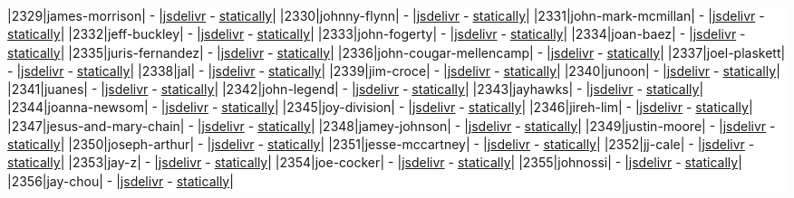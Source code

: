 |2329|james-morrison| - |[jsdelivr](https://cdn.jsdelivr.net/gh/dbchord/a6-1-3/1-5000/2001-2500/james-morrison.png) - [statically](https://cdn.statically.io/gh/dbchord/a6-1-3/i/1-5000/2001-2500/james-morrison.png)|
|2330|johnny-flynn| - |[jsdelivr](https://cdn.jsdelivr.net/gh/dbchord/a6-1-3/1-5000/2001-2500/johnny-flynn.png) - [statically](https://cdn.statically.io/gh/dbchord/a6-1-3/i/1-5000/2001-2500/johnny-flynn.png)|
|2331|john-mark-mcmillan| - |[jsdelivr](https://cdn.jsdelivr.net/gh/dbchord/a6-1-3/1-5000/2001-2500/john-mark-mcmillan.png) - [statically](https://cdn.statically.io/gh/dbchord/a6-1-3/i/1-5000/2001-2500/john-mark-mcmillan.png)|
|2332|jeff-buckley| - |[jsdelivr](https://cdn.jsdelivr.net/gh/dbchord/a6-1-3/1-5000/2001-2500/jeff-buckley.png) - [statically](https://cdn.statically.io/gh/dbchord/a6-1-3/i/1-5000/2001-2500/jeff-buckley.png)|
|2333|john-fogerty| - |[jsdelivr](https://cdn.jsdelivr.net/gh/dbchord/a6-1-3/1-5000/2001-2500/john-fogerty.png) - [statically](https://cdn.statically.io/gh/dbchord/a6-1-3/i/1-5000/2001-2500/john-fogerty.png)|
|2334|joan-baez| - |[jsdelivr](https://cdn.jsdelivr.net/gh/dbchord/a6-1-3/1-5000/2001-2500/joan-baez.png) - [statically](https://cdn.statically.io/gh/dbchord/a6-1-3/i/1-5000/2001-2500/joan-baez.png)|
|2335|juris-fernandez| - |[jsdelivr](https://cdn.jsdelivr.net/gh/dbchord/a6-1-3/1-5000/2001-2500/juris-fernandez.png) - [statically](https://cdn.statically.io/gh/dbchord/a6-1-3/i/1-5000/2001-2500/juris-fernandez.png)|
|2336|john-cougar-mellencamp| - |[jsdelivr](https://cdn.jsdelivr.net/gh/dbchord/a6-1-3/1-5000/2001-2500/john-cougar-mellencamp.png) - [statically](https://cdn.statically.io/gh/dbchord/a6-1-3/i/1-5000/2001-2500/john-cougar-mellencamp.png)|
|2337|joel-plaskett| - |[jsdelivr](https://cdn.jsdelivr.net/gh/dbchord/a6-1-3/1-5000/2001-2500/joel-plaskett.png) - [statically](https://cdn.statically.io/gh/dbchord/a6-1-3/i/1-5000/2001-2500/joel-plaskett.png)|
|2338|jal| - |[jsdelivr](https://cdn.jsdelivr.net/gh/dbchord/a6-1-3/1-5000/2001-2500/jal.png) - [statically](https://cdn.statically.io/gh/dbchord/a6-1-3/i/1-5000/2001-2500/jal.png)|
|2339|jim-croce| - |[jsdelivr](https://cdn.jsdelivr.net/gh/dbchord/a6-1-3/1-5000/2001-2500/jim-croce.png) - [statically](https://cdn.statically.io/gh/dbchord/a6-1-3/i/1-5000/2001-2500/jim-croce.png)|
|2340|junoon| - |[jsdelivr](https://cdn.jsdelivr.net/gh/dbchord/a6-1-3/1-5000/2001-2500/junoon.png) - [statically](https://cdn.statically.io/gh/dbchord/a6-1-3/i/1-5000/2001-2500/junoon.png)|
|2341|juanes| - |[jsdelivr](https://cdn.jsdelivr.net/gh/dbchord/a6-1-3/1-5000/2001-2500/juanes.png) - [statically](https://cdn.statically.io/gh/dbchord/a6-1-3/i/1-5000/2001-2500/juanes.png)|
|2342|john-legend| - |[jsdelivr](https://cdn.jsdelivr.net/gh/dbchord/a6-1-3/1-5000/2001-2500/john-legend.png) - [statically](https://cdn.statically.io/gh/dbchord/a6-1-3/i/1-5000/2001-2500/john-legend.png)|
|2343|jayhawks| - |[jsdelivr](https://cdn.jsdelivr.net/gh/dbchord/a6-1-3/1-5000/2001-2500/jayhawks.png) - [statically](https://cdn.statically.io/gh/dbchord/a6-1-3/i/1-5000/2001-2500/jayhawks.png)|
|2344|joanna-newsom| - |[jsdelivr](https://cdn.jsdelivr.net/gh/dbchord/a6-1-3/1-5000/2001-2500/joanna-newsom.png) - [statically](https://cdn.statically.io/gh/dbchord/a6-1-3/i/1-5000/2001-2500/joanna-newsom.png)|
|2345|joy-division| - |[jsdelivr](https://cdn.jsdelivr.net/gh/dbchord/a6-1-3/1-5000/2001-2500/joy-division.png) - [statically](https://cdn.statically.io/gh/dbchord/a6-1-3/i/1-5000/2001-2500/joy-division.png)|
|2346|jireh-lim| - |[jsdelivr](https://cdn.jsdelivr.net/gh/dbchord/a6-1-3/1-5000/2001-2500/jireh-lim.png) - [statically](https://cdn.statically.io/gh/dbchord/a6-1-3/i/1-5000/2001-2500/jireh-lim.png)|
|2347|jesus-and-mary-chain| - |[jsdelivr](https://cdn.jsdelivr.net/gh/dbchord/a6-1-3/1-5000/2001-2500/jesus-and-mary-chain.png) - [statically](https://cdn.statically.io/gh/dbchord/a6-1-3/i/1-5000/2001-2500/jesus-and-mary-chain.png)|
|2348|jamey-johnson| - |[jsdelivr](https://cdn.jsdelivr.net/gh/dbchord/a6-1-3/1-5000/2001-2500/jamey-johnson.png) - [statically](https://cdn.statically.io/gh/dbchord/a6-1-3/i/1-5000/2001-2500/jamey-johnson.png)|
|2349|justin-moore| - |[jsdelivr](https://cdn.jsdelivr.net/gh/dbchord/a6-1-3/1-5000/2001-2500/justin-moore.png) - [statically](https://cdn.statically.io/gh/dbchord/a6-1-3/i/1-5000/2001-2500/justin-moore.png)|
|2350|joseph-arthur| - |[jsdelivr](https://cdn.jsdelivr.net/gh/dbchord/a6-1-3/1-5000/2001-2500/joseph-arthur.png) - [statically](https://cdn.statically.io/gh/dbchord/a6-1-3/i/1-5000/2001-2500/joseph-arthur.png)|
|2351|jesse-mccartney| - |[jsdelivr](https://cdn.jsdelivr.net/gh/dbchord/a6-1-3/1-5000/2001-2500/jesse-mccartney.png) - [statically](https://cdn.statically.io/gh/dbchord/a6-1-3/i/1-5000/2001-2500/jesse-mccartney.png)|
|2352|jj-cale| - |[jsdelivr](https://cdn.jsdelivr.net/gh/dbchord/a6-1-3/1-5000/2001-2500/jj-cale.png) - [statically](https://cdn.statically.io/gh/dbchord/a6-1-3/i/1-5000/2001-2500/jj-cale.png)|
|2353|jay-z| - |[jsdelivr](https://cdn.jsdelivr.net/gh/dbchord/a6-1-3/1-5000/2001-2500/jay-z.png) - [statically](https://cdn.statically.io/gh/dbchord/a6-1-3/i/1-5000/2001-2500/jay-z.png)|
|2354|joe-cocker| - |[jsdelivr](https://cdn.jsdelivr.net/gh/dbchord/a6-1-3/1-5000/2001-2500/joe-cocker.png) - [statically](https://cdn.statically.io/gh/dbchord/a6-1-3/i/1-5000/2001-2500/joe-cocker.png)|
|2355|johnossi| - |[jsdelivr](https://cdn.jsdelivr.net/gh/dbchord/a6-1-3/1-5000/2001-2500/johnossi.png) - [statically](https://cdn.statically.io/gh/dbchord/a6-1-3/i/1-5000/2001-2500/johnossi.png)|
|2356|jay-chou| - |[jsdelivr](https://cdn.jsdelivr.net/gh/dbchord/a6-1-3/1-5000/2001-2500/jay-chou.png) - [statically](https://cdn.statically.io/gh/dbchord/a6-1-3/i/1-5000/2001-2500/jay-chou.png)|